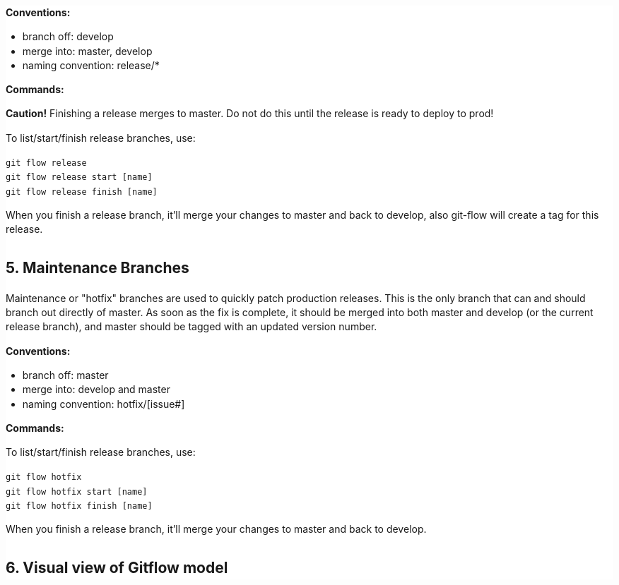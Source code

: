 **Conventions:**

* branch off: develop
* merge into: master, develop
* naming convention: release/*

**Commands:**

**Caution!** Finishing a release merges to master. Do not do this until the release is ready to deploy to prod!

To list/start/finish release branches, use:

```Shell
git flow release
git flow release start [name]
git flow release finish [name]
```

When you finish a release branch, it’ll merge your changes to master and back to develop, also git-flow will create a tag for this release.


<a name="maintenance"></a>
5. Maintenance Branches
----------

Maintenance or "hotfix" branches are used to quickly patch production releases. This is the only branch that can and should branch out directly of master. As soon as the fix is complete, it should be merged into both master and develop (or the current release branch), and master should be tagged with an updated version number.

__Conventions:__

* branch off: master
* merge into: develop and master
* naming convention: hotfix/[issue#]

__Commands:__

To list/start/finish release branches, use:
```Shell
git flow hotfix
git flow hotfix start [name]
git flow hotfix finish [name]
```

When you finish a release branch, it’ll merge your changes to master and back to develop.



<a name="visual"></a>
6. Visual view of Gitflow model
----------
